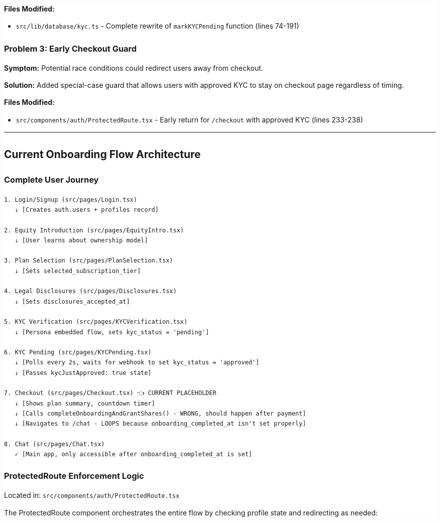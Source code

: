 **Files Modified:**
- `src/lib/database/kyc.ts` - Complete rewrite of `markKYCPending` function (lines 74-191)

### Problem 3: Early Checkout Guard
**Symptom:** Potential race conditions could redirect users away from checkout.

**Solution:** Added special-case guard that allows users with approved KYC to stay on checkout page regardless of timing.

**Files Modified:**
- `src/components/auth/ProtectedRoute.tsx` - Early return for `/checkout` with approved KYC (lines 233-238)

---

## Current Onboarding Flow Architecture

### Complete User Journey

```
1. Login/Signup (src/pages/Login.tsx)
   ↓ [Creates auth.users + profiles record]

2. Equity Introduction (src/pages/EquityIntro.tsx)
   ↓ [User learns about ownership model]

3. Plan Selection (src/pages/PlanSelection.tsx)
   ↓ [Sets selected_subscription_tier]

4. Legal Disclosures (src/pages/Disclosures.tsx)
   ↓ [Sets disclosures_accepted_at]

5. KYC Verification (src/pages/KYCVerification.tsx)
   ↓ [Persona embedded flow, sets kyc_status = 'pending']

6. KYC Pending (src/pages/KYCPending.tsx)
   ↓ [Polls every 2s, waits for webhook to set kyc_status = 'approved']
   ↓ [Passes kycJustApproved: true state]

7. Checkout (src/pages/Checkout.tsx) 👈 CURRENT PLACEHOLDER
   ↓ [Shows plan summary, countdown timer]
   ↓ [Calls completeOnboardingAndGrantShares() - WRONG, should happen after payment]
   ↓ [Navigates to /chat - LOOPS because onboarding_completed_at isn't set properly]

8. Chat (src/pages/Chat.tsx)
   ✓ [Main app, only accessible after onboarding_completed_at is set]
```

### ProtectedRoute Enforcement Logic

Located in: `src/components/auth/ProtectedRoute.tsx`

The ProtectedRoute component orchestrates the entire flow by checking profile state and redirecting as needed:
